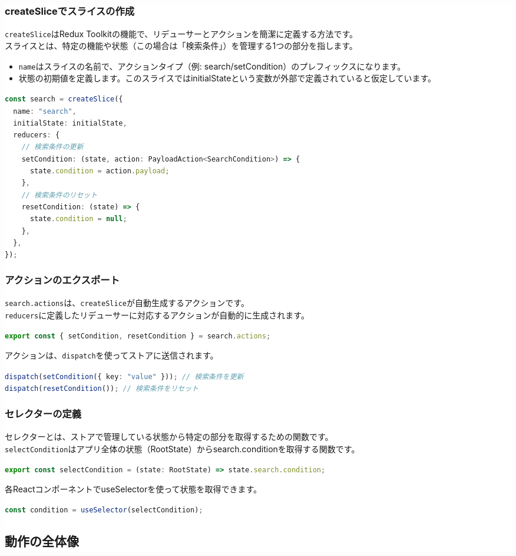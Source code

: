 ### createSliceでスライスの作成

`createSlice`はRedux Toolkitの機能で、リデューサーとアクションを簡潔に定義する方法です。  
スライスとは、特定の機能や状態（この場合は「検索条件」）を管理する1つの部分を指します。

- `name`はスライスの名前で、アクションタイプ（例: search/setCondition）のプレフィックスになります。
- 状態の初期値を定義します。このスライスではinitialStateという変数が外部で定義されていると仮定しています。

```typescript
const search = createSlice({
  name: "search",
  initialState: initialState,
  reducers: {
    // 検索条件の更新
    setCondition: (state, action: PayloadAction<SearchCondition>) => {
      state.condition = action.payload;
    },
    // 検索条件のリセット
    resetCondition: (state) => {
      state.condition = null;
    },
  },
});
```

### アクションのエクスポート

`search.actions`は、`createSlice`が自動生成するアクションです。   
`reducers`に定義したリデューサーに対応するアクションが自動的に生成されます。  

```typescript
export const { setCondition, resetCondition } = search.actions;
```

アクションは、`dispatch`を使ってストアに送信されます。
```typescript
dispatch(setCondition({ key: "value" })); // 検索条件を更新
dispatch(resetCondition()); // 検索条件をリセット
```

### セレクターの定義

セレクターとは、ストアで管理している状態から特定の部分を取得するための関数です。  
`selectCondition`はアプリ全体の状態（RootState）からsearch.conditionを取得する関数です。

```typescript
export const selectCondition = (state: RootState) => state.search.condition;
```

各ReactコンポーネントでuseSelectorを使って状態を取得できます。

```typescript
const condition = useSelector(selectCondition);
```

## 動作の全体像
